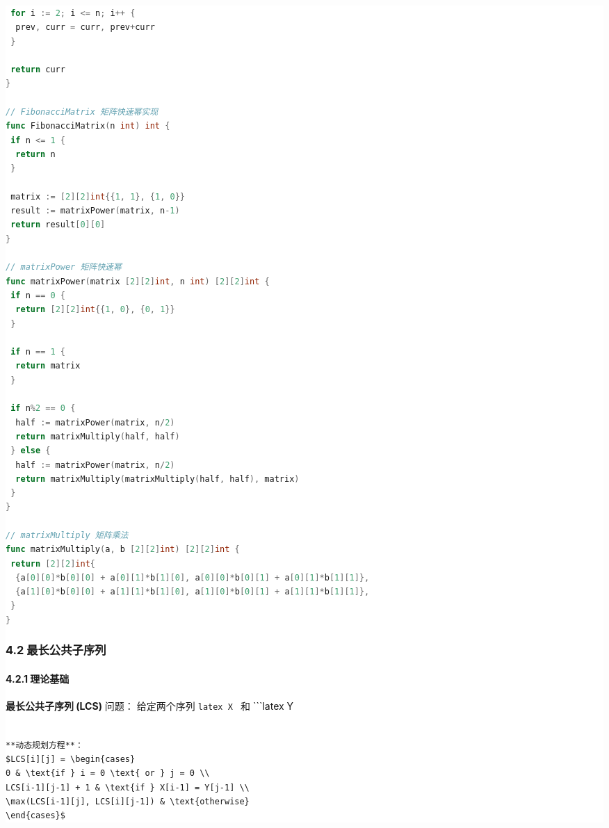 ```go
 for i := 2; i <= n; i++ {
  prev, curr = curr, prev+curr
 }

 return curr
}

// FibonacciMatrix 矩阵快速幂实现
func FibonacciMatrix(n int) int {
 if n <= 1 {
  return n
 }

 matrix := [2][2]int{{1, 1}, {1, 0}}
 result := matrixPower(matrix, n-1)
 return result[0][0]
}

// matrixPower 矩阵快速幂
func matrixPower(matrix [2][2]int, n int) [2][2]int {
 if n == 0 {
  return [2][2]int{{1, 0}, {0, 1}}
 }

 if n == 1 {
  return matrix
 }

 if n%2 == 0 {
  half := matrixPower(matrix, n/2)
  return matrixMultiply(half, half)
 } else {
  half := matrixPower(matrix, n/2)
  return matrixMultiply(matrixMultiply(half, half), matrix)
 }
}

// matrixMultiply 矩阵乘法
func matrixMultiply(a, b [2][2]int) [2][2]int {
 return [2][2]int{
  {a[0][0]*b[0][0] + a[0][1]*b[1][0], a[0][0]*b[0][1] + a[0][1]*b[1][1]},
  {a[1][0]*b[0][0] + a[1][1]*b[1][0], a[1][0]*b[0][1] + a[1][1]*b[1][1]},
 }
}
```

### 4.2 最长公共子序列

#### 4.2.1 理论基础

**最长公共子序列 (LCS)** 问题：
给定两个序列 ```latex
X
``` 和 ```latex
Y
```，找到它们的最长公共子序列。

**动态规划方程**：
$LCS[i][j] = \begin{cases}
0 & \text{if } i = 0 \text{ or } j = 0 \\
LCS[i-1][j-1] + 1 & \text{if } X[i-1] = Y[j-1] \\
\max(LCS[i-1][j], LCS[i][j-1]) & \text{otherwise}
\end{cases}$

```